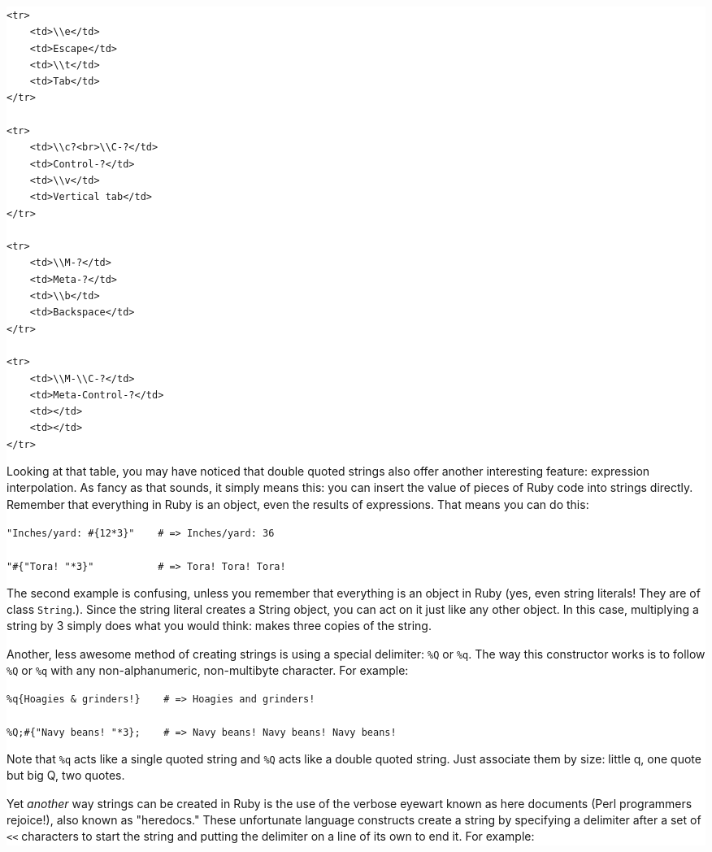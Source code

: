     <tr>
        <td>\\e</td>
        <td>Escape</td>
        <td>\\t</td>
        <td>Tab</td>
    </tr>

    <tr>
        <td>\\c?<br>\\C-?</td>
        <td>Control-?</td>
        <td>\\v</td>
        <td>Vertical tab</td>
    </tr>

    <tr>
        <td>\\M-?</td>
        <td>Meta-?</td>
        <td>\\b</td>
        <td>Backspace</td>
    </tr>

    <tr>
        <td>\\M-\\C-?</td>
        <td>Meta-Control-?</td>
        <td></td>
        <td></td>
    </tr>
</table>

Looking at that table, you may have noticed that double quoted strings also offer another interesting feature: expression interpolation. As fancy as that sounds, it simply means this: you can insert the value of pieces of Ruby code into strings directly. Remember that everything in Ruby is an object, even the results of expressions. That means you can do this:

    "Inches/yard: #{12*3}"    # => Inches/yard: 36
    
    "#{"Tora! "*3}"           # => Tora! Tora! Tora!

The second example is confusing, unless you remember that everything is an object in Ruby (yes, even string literals! They are of class `String`.). Since the string literal creates a String object, you can act on it just like any other object. In this case, multiplying a string by 3 simply does what you would think: makes three copies of the string.

Another, less awesome method of creating strings is using a special delimiter: `%Q` or `%q`. The way this constructor works is to follow `%Q` or `%q` with any non-alphanumeric, non-multibyte character. For example:

    %q{Hoagies & grinders!}    # => Hoagies and grinders!
    
    %Q;#{"Navy beans! "*3};    # => Navy beans! Navy beans! Navy beans!

Note that `%q` acts like a single quoted string and `%Q` acts like a double quoted string. Just associate them by size: little q, one quote but big Q, two quotes.

Yet *another* way strings can be created in Ruby is the use of the verbose eyewart known as here documents (Perl programmers rejoice!), also known as "heredocs." These unfortunate language constructs create a string by specifying a delimiter after a set of `<<` characters to start the string and putting the delimiter on a line of its own to end it. For example:
